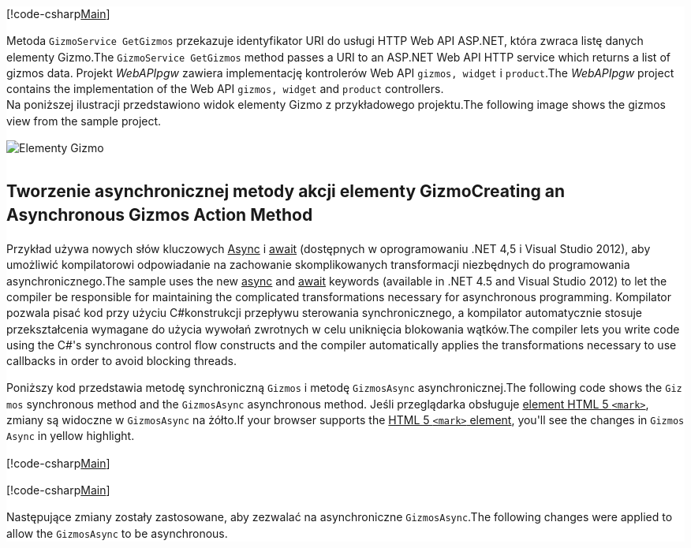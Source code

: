 [!code-csharp[Main](using-asynchronous-methods-in-aspnet-mvc-4/samples/sample2.cs)]

<span data-ttu-id="c02e6-180">Metoda `GizmoService GetGizmos` przekazuje identyfikator URI do usługi HTTP Web API ASP.NET, która zwraca listę danych elementy Gizmo.</span><span class="sxs-lookup"><span data-stu-id="c02e6-180">The `GizmoService GetGizmos` method passes a URI to an ASP.NET Web API HTTP service which returns a list of gizmos data.</span></span> <span data-ttu-id="c02e6-181">Projekt *WebAPIpgw* zawiera implementację kontrolerów Web API `gizmos, widget` i `product`.</span><span class="sxs-lookup"><span data-stu-id="c02e6-181">The *WebAPIpgw* project contains the implementation of the Web API `gizmos, widget` and `product` controllers.</span></span>  
<span data-ttu-id="c02e6-182">Na poniższej ilustracji przedstawiono widok elementy Gizmo z przykładowego projektu.</span><span class="sxs-lookup"><span data-stu-id="c02e6-182">The following image shows the gizmos view from the sample project.</span></span>

![Elementy Gizmo](using-asynchronous-methods-in-aspnet-mvc-4/_static/image1.png)

## <a id="CreatingAsynchGizmos"></a><span data-ttu-id="c02e6-184">Tworzenie asynchronicznej metody akcji elementy Gizmo</span><span class="sxs-lookup"><span data-stu-id="c02e6-184">Creating an Asynchronous Gizmos Action Method</span></span>

<span data-ttu-id="c02e6-185">Przykład używa nowych słów kluczowych [Async](https://msdn.microsoft.com/library/hh156513(VS.110).aspx) i [await](https://msdn.microsoft.com/library/hh156528(VS.110).aspx) (dostępnych w oprogramowaniu .NET 4,5 i Visual Studio 2012), aby umożliwić kompilatorowi odpowiadanie na zachowanie skomplikowanych transformacji niezbędnych do programowania asynchronicznego.</span><span class="sxs-lookup"><span data-stu-id="c02e6-185">The sample uses the new [async](https://msdn.microsoft.com/library/hh156513(VS.110).aspx) and [await](https://msdn.microsoft.com/library/hh156528(VS.110).aspx) keywords (available in .NET 4.5 and Visual Studio 2012) to let the compiler be responsible for maintaining the complicated transformations necessary for asynchronous programming.</span></span> <span data-ttu-id="c02e6-186">Kompilator pozwala pisać kod przy użyciu C#konstrukcji przepływu sterowania synchronicznego, a kompilator automatycznie stosuje przekształcenia wymagane do użycia wywołań zwrotnych w celu uniknięcia blokowania wątków.</span><span class="sxs-lookup"><span data-stu-id="c02e6-186">The compiler lets you write code using the C#'s synchronous control flow constructs and the compiler automatically applies the transformations necessary to use callbacks in order to avoid blocking threads.</span></span>

<span data-ttu-id="c02e6-187">Poniższy kod przedstawia metodę synchroniczną `Gizmos` i metodę `GizmosAsync` asynchronicznej.</span><span class="sxs-lookup"><span data-stu-id="c02e6-187">The following code shows the `Gizmos` synchronous method and the `GizmosAsync` asynchronous method.</span></span> <span data-ttu-id="c02e6-188">Jeśli przeglądarka obsługuje [element HTML 5 `<mark>`](http://www.w3.org/wiki/HTML/Elements/mark), zmiany są widoczne w `GizmosAsync` na żółto.</span><span class="sxs-lookup"><span data-stu-id="c02e6-188">If your browser supports the [HTML 5 `<mark>` element](http://www.w3.org/wiki/HTML/Elements/mark), you'll see the changes in `GizmosAsync` in yellow highlight.</span></span>

[!code-csharp[Main](using-asynchronous-methods-in-aspnet-mvc-4/samples/sample3.cs)]

[!code-csharp[Main](using-asynchronous-methods-in-aspnet-mvc-4/samples/sample4.cs?highlight=1,3,5)]

 <span data-ttu-id="c02e6-189">Następujące zmiany zostały zastosowane, aby zezwalać na asynchroniczne `GizmosAsync`.</span><span class="sxs-lookup"><span data-stu-id="c02e6-189">The following changes were applied to allow the `GizmosAsync` to be asynchronous.</span></span>
